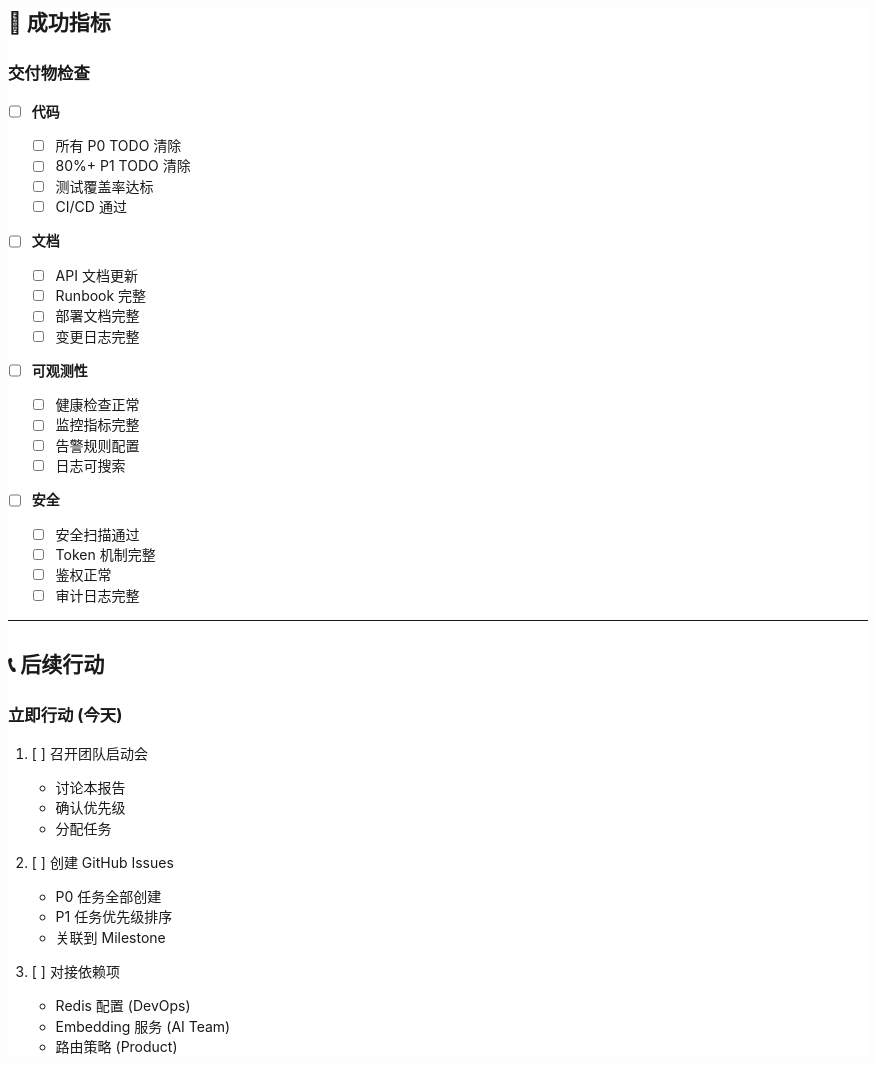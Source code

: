 
## 🎯 成功指标

### 交付物检查

- [ ] **代码**

  - [ ] 所有 P0 TODO 清除
  - [ ] 80%+ P1 TODO 清除
  - [ ] 测试覆盖率达标
  - [ ] CI/CD 通过

- [ ] **文档**

  - [ ] API 文档更新
  - [ ] Runbook 完整
  - [ ] 部署文档完整
  - [ ] 变更日志完整

- [ ] **可观测性**

  - [ ] 健康检查正常
  - [ ] 监控指标完整
  - [ ] 告警规则配置
  - [ ] 日志可搜索

- [ ] **安全**
  - [ ] 安全扫描通过
  - [ ] Token 机制完整
  - [ ] 鉴权正常
  - [ ] 审计日志完整

---

## 📞 后续行动

### 立即行动 (今天)

1. [ ] 召开团队启动会

   - 讨论本报告
   - 确认优先级
   - 分配任务

2. [ ] 创建 GitHub Issues

   - P0 任务全部创建
   - P1 任务优先级排序
   - 关联到 Milestone

3. [ ] 对接依赖项
   - Redis 配置 (DevOps)
   - Embedding 服务 (AI Team)
   - 路由策略 (Product)
